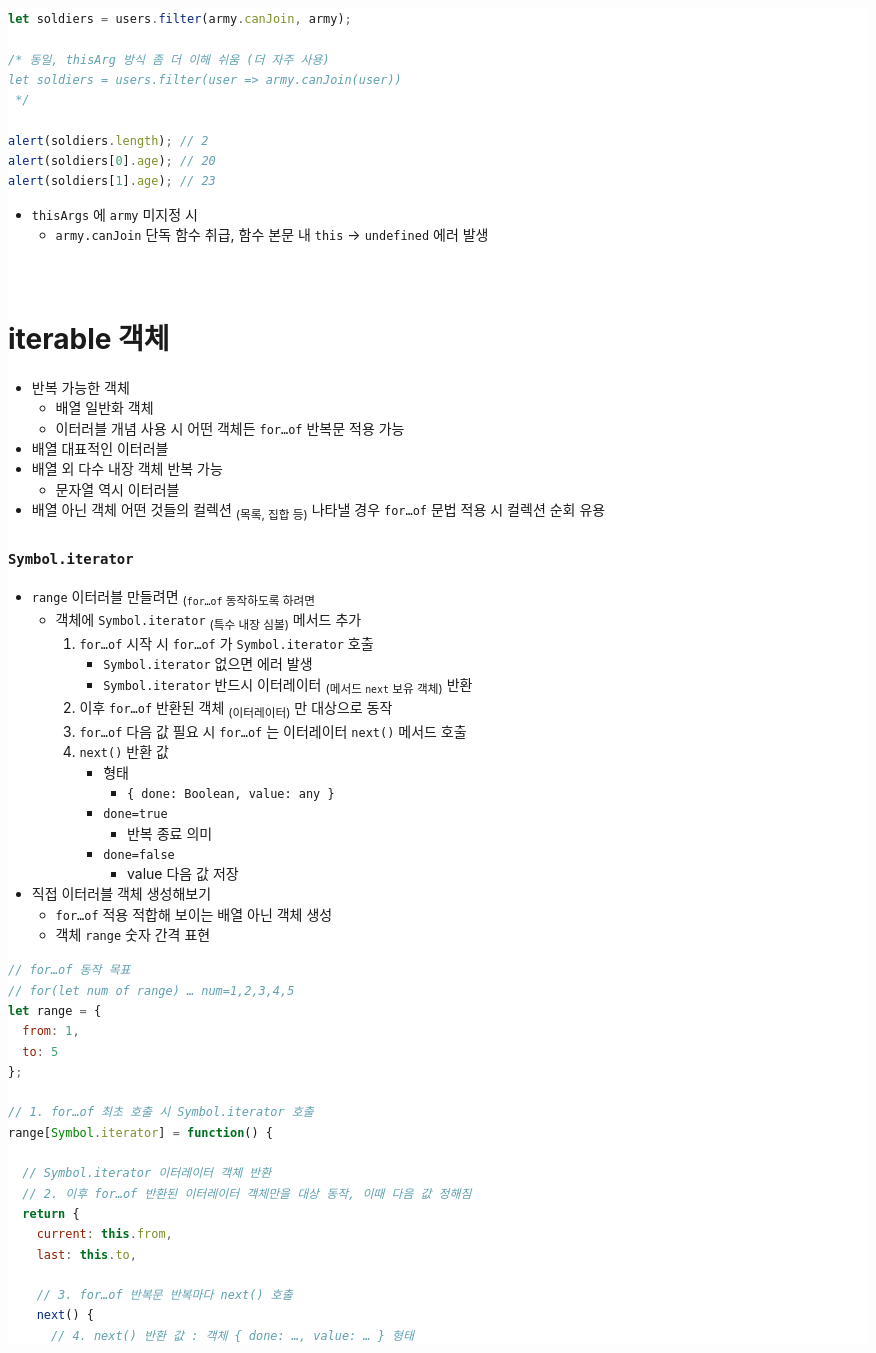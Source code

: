 ```javascript
let soldiers = users.filter(army.canJoin, army);

/* 동일, thisArg 방식 좀 더 이해 쉬움 (더 자주 사용)
let soldiers = users.filter(user => army.canJoin(user))
 */

alert(soldiers.length); // 2
alert(soldiers[0].age); // 20
alert(soldiers[1].age); // 23
```
- `thisArgs` 에 `army` 미지정 시
  - `army.canJoin` 단독 함수 취급, 함수 본문 내 `this` → `undefined` 에러 발생

<br />

iterable 객체
=============

- 반복 가능한 객체
  - 배열 일반화 객체
  - 이터러블 개념 사용 시 어떤 객체든 `for…of` 반복문 적용 가능
- 배열 대표적인 이터러블
- 배열 외 다수 내장 객체 반복 가능
  - 문자열 역시 이터러블
- 배열 아닌 객체 어떤 것들의 컬렉션 <sub>(목록, 집합 등)</sub> 나타낼 경우 `for…of` 문법 적용 시 컬렉션 순회 유용

### `Symbol.iterator`
- `range` 이터러블 만들려면 <sub>(`for…of` 동작하도록 하려면</sub>
  - 객체에 `Symbol.iterator` <sub>(특수 내장 심볼)</sub> 메서드 추가
    1. `for…of` 시작 시 `for…of` 가 `Symbol.iterator` 호출
        - `Symbol.iterator` 없으면 에러 발생
        - `Symbol.iterator` 반드시 이터레이터 <sub>(메서드 `next` 보유 객체)</sub> 반환
    2. 이후 `for…of` 반환된 객체 <sub>(이터레이터)</sub> 만 대상으로 동작
    3. `for…of` 다음 값 필요 시 `for…of` 는 이터레이터 `next()` 메서드 호출
    4. `next()` 반환 값
        - 형태
          - `{ done: Boolean, value: any }`
        - `done=true`
          - 반복 종료 의미
        - `done=false`
          -  value 다음 값 저장
- 직접 이터러블 객체 생성해보기
  - `for…of` 적용 적합해 보이는 배열 아닌 객체 생성
  - 객체 `range` 숫자 간격 표현
```javascript
// for…of 동작 목표
// for(let num of range) … num=1,2,3,4,5
let range = {
  from: 1,
  to: 5
};

// 1. for…of 최초 호출 시 Symbol.iterator 호출
range[Symbol.iterator] = function() {

  // Symbol.iterator 이터레이터 객체 반환
  // 2. 이후 for…of 반환된 이터레이터 객체만을 대상 동작, 이때 다음 값 정해짐
  return {
    current: this.from,
    last: this.to,

    // 3. for…of 반복문 반복마다 next() 호출
    next() {
      // 4. next() 반환 값 : 객체 { done: …, value: … } 형태
```

  [Symbol.isConcatSpreadable]: true,